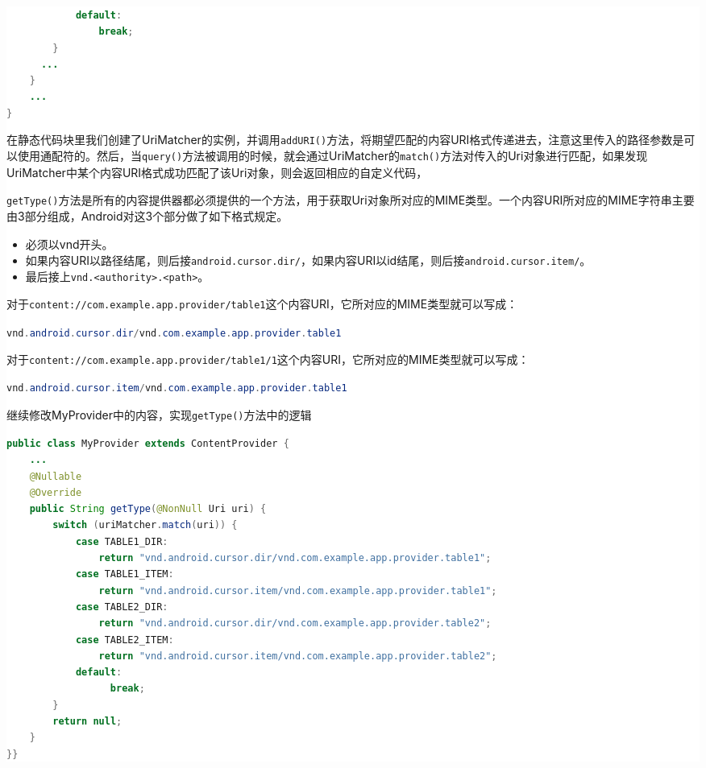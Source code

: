 ```java
            default:
                break;
        }
      ...
    }
    ...
}
```

在静态代码块里我们创建了UriMatcher的实例，并调用`addURI()`方法，将期望匹配的内容URI格式传递进去，注意这里传入的路径参数是可以使用通配符的。然后，当`query()`方法被调用的时候，就会通过UriMatcher的`match()`方法对传入的Uri对象进行匹配，如果发现UriMatcher中某个内容URI格式成功匹配了该Uri对象，则会返回相应的自定义代码，

`getType()`方法是所有的内容提供器都必须提供的一个方法，用于获取Uri对象所对应的MIME类型。一个内容URI所对应的MIME字符串主要由3部分组成，Android对这3个部分做了如下格式规定。

- 必须以vnd开头。
- 如果内容URI以路径结尾，则后接`android.cursor.dir/`，如果内容URI以id结尾，则后接`android.cursor.item/`。
- 最后接上`vnd.<authority>.<path>`。

对于`content://com.example.app.provider/table1`这个内容URI，它所对应的MIME类型就可以写成：

```java
vnd.android.cursor.dir/vnd.com.example.app.provider.table1
```

对于`content://com.example.app.provider/table1/1`这个内容URI，它所对应的MIME类型就可以写成：

```java
vnd.android.cursor.item/vnd.com.example.app.provider.table1
```

继续修改MyProvider中的内容，实现`getType()`方法中的逻辑

```java
public class MyProvider extends ContentProvider {          
    ...
    @Nullable
    @Override
    public String getType(@NonNull Uri uri) {
        switch (uriMatcher.match(uri)) {  
            case TABLE1_DIR:
                return "vnd.android.cursor.dir/vnd.com.example.app.provider.table1";
            case TABLE1_ITEM:
                return "vnd.android.cursor.item/vnd.com.example.app.provider.table1";
            case TABLE2_DIR:
                return "vnd.android.cursor.dir/vnd.com.example.app.provider.table2";
            case TABLE2_ITEM:
                return "vnd.android.cursor.item/vnd.com.example.app.provider.table2";
            default:
                  break;
        }
        return null;
    } 
}}
```

